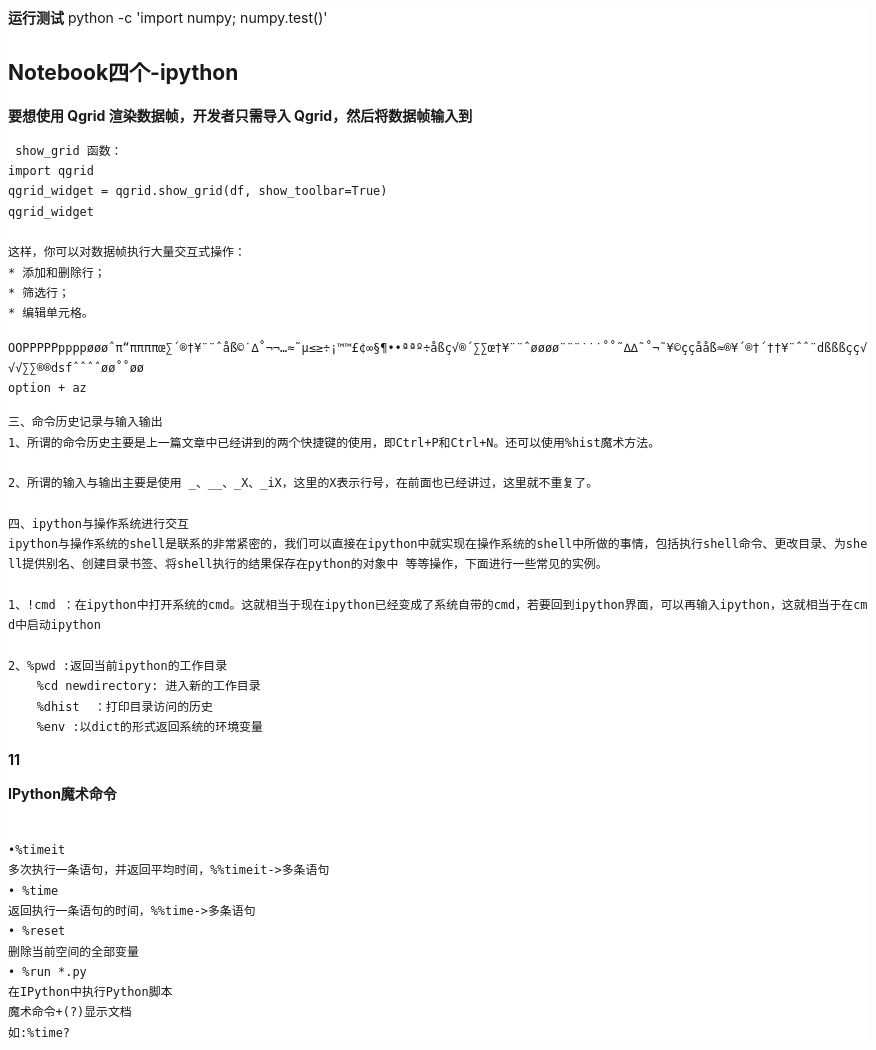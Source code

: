 **运行测试**
python -c 'import numpy; numpy.test()'





## Notebook四个-ipython

**要想使用 Qgrid 渲染数据帧，开发者只需导入 Qgrid，然后将数据帧输入到**

```
 show_grid 函数：
import qgrid
qgrid_widget = qgrid.show_grid(df, show_toolbar=True)
qgrid_widget

这样，你可以对数据帧执行大量交互式操作：
* 添加和删除行；
* 筛选行；
* 编辑单元格。
```

```
OOPPPPPppppøøøˆπ“ππππœ∑´®†¥¨¨ˆåß©˙∆˚¬¬…≈˜µ≤≥÷¡™™£¢∞§¶••ªªº÷åßç√®´∑∑œ†¥¨¨ˆøøøø¨¨¨˙˙˙˚˚˜∆∆˜˚¬˜¥©ççååß≈®¥´®†´††¥¨ˆˆ¨dßßßçç√√√∑∑®®dsfˆˆˆˆøø˚˚øø
option + az
```



```
三、命令历史记录与输入输出
1、所谓的命令历史主要是上一篇文章中已经讲到的两个快捷键的使用，即Ctrl+P和Ctrl+N。还可以使用%hist魔术方法。

2、所谓的输入与输出主要是使用 _、__、_X、_iX，这里的X表示行号，在前面也已经讲过，这里就不重复了。

四、ipython与操作系统进行交互
ipython与操作系统的shell是联系的非常紧密的，我们可以直接在ipython中就实现在操作系统的shell中所做的事情，包括执行shell命令、更改目录、为shell提供别名、创建目录书签、将shell执行的结果保存在python的对象中 等等操作，下面进行一些常见的实例。

1、!cmd ：在ipython中打开系统的cmd。这就相当于现在ipython已经变成了系统自带的cmd，若要回到ipython界面，可以再输入ipython，这就相当于在cmd中启动ipython

2、%pwd :返回当前ipython的工作目录
    %cd newdirectory: 进入新的工作目录
    %dhist  ：打印目录访问的历史
    %env :以dict的形式返回系统的环境变量
```



**11**

**IPython魔术命令**

```

•%timeit
多次执行一条语句，并返回平均时间，%%timeit->多条语句
• %time
返回执行一条语句的时间，%%time->多条语句
• %reset
删除当前空间的全部变量
• %run *.py
在IPython中执行Python脚本
魔术命令+(?)显示文档
如:%time? 
```
